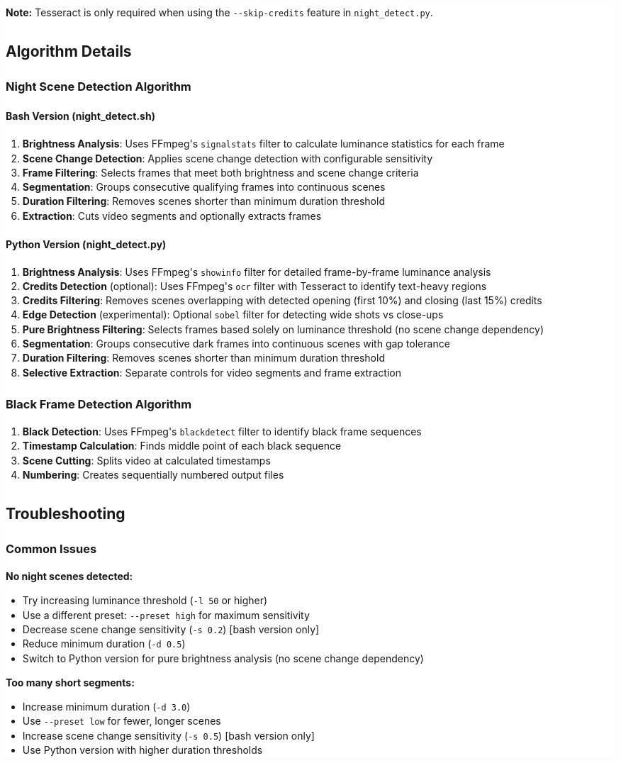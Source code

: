 **Note:** Tesseract is only required when using the `--skip-credits` feature in `night_detect.py`.

## Algorithm Details

### Night Scene Detection Algorithm

#### Bash Version (night_detect.sh)
1. **Brightness Analysis**: Uses FFmpeg's `signalstats` filter to calculate luminance statistics for each frame
2. **Scene Change Detection**: Applies scene change detection with configurable sensitivity
3. **Frame Filtering**: Selects frames that meet both brightness and scene change criteria
4. **Segmentation**: Groups consecutive qualifying frames into continuous scenes
5. **Duration Filtering**: Removes scenes shorter than minimum duration threshold
6. **Extraction**: Cuts video segments and optionally extracts frames

#### Python Version (night_detect.py)
1. **Brightness Analysis**: Uses FFmpeg's `showinfo` filter for detailed frame-by-frame luminance analysis
2. **Credits Detection** (optional): Uses FFmpeg's `ocr` filter with Tesseract to identify text-heavy regions
3. **Credits Filtering**: Removes scenes overlapping with detected opening (first 10%) and closing (last 15%) credits
4. **Edge Detection** (experimental): Optional `sobel` filter for detecting wide shots vs close-ups
5. **Pure Brightness Filtering**: Selects frames based solely on luminance threshold (no scene change dependency)
6. **Segmentation**: Groups consecutive dark frames into continuous scenes with gap tolerance
7. **Duration Filtering**: Removes scenes shorter than minimum duration threshold
8. **Selective Extraction**: Separate controls for video segments and frame extraction

### Black Frame Detection Algorithm

1. **Black Detection**: Uses FFmpeg's `blackdetect` filter to identify black frame sequences
2. **Timestamp Calculation**: Finds middle point of each black sequence
3. **Scene Cutting**: Splits video at calculated timestamps
4. **Numbering**: Creates sequentially numbered output files

## Troubleshooting

### Common Issues

**No night scenes detected:**
- Try increasing luminance threshold (`-l 50` or higher)
- Use a different preset: `--preset high` for maximum sensitivity
- Decrease scene change sensitivity (`-s 0.2`) [bash version only]
- Reduce minimum duration (`-d 0.5`)
- Switch to Python version for pure brightness analysis (no scene change dependency)

**Too many short segments:**
- Increase minimum duration (`-d 3.0`)
- Use `--preset low` for fewer, longer scenes
- Increase scene change sensitivity (`-s 0.5`) [bash version only]
- Use Python version with higher duration thresholds
